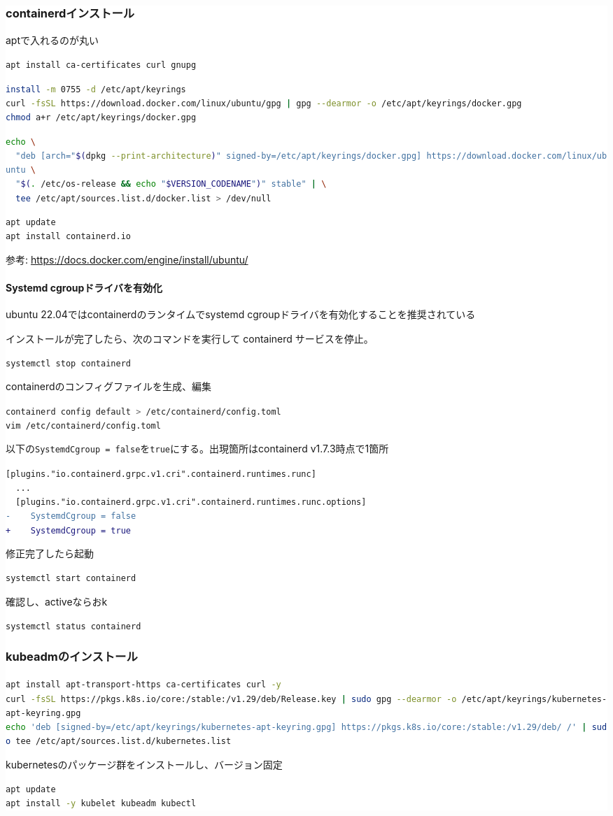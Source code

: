 ### containerdインストール
aptで入れるのが丸い
```sh
apt install ca-certificates curl gnupg
```
```sh
install -m 0755 -d /etc/apt/keyrings
curl -fsSL https://download.docker.com/linux/ubuntu/gpg | gpg --dearmor -o /etc/apt/keyrings/docker.gpg
chmod a+r /etc/apt/keyrings/docker.gpg
```
```sh
echo \
  "deb [arch="$(dpkg --print-architecture)" signed-by=/etc/apt/keyrings/docker.gpg] https://download.docker.com/linux/ubuntu \
  "$(. /etc/os-release && echo "$VERSION_CODENAME")" stable" | \
  tee /etc/apt/sources.list.d/docker.list > /dev/null
```

```sh
apt update
apt install containerd.io
```
参考: https://docs.docker.com/engine/install/ubuntu/

#### Systemd cgroupドライバを有効化

ubuntu 22.04ではcontainerdのランタイムでsystemd cgroupドライバを有効化することを推奨されている

インストールが完了したら、次のコマンドを実行して containerd サービスを停止。
```sh
systemctl stop containerd
```

containerdのコンフィグファイルを生成、編集
```sh
containerd config default > /etc/containerd/config.toml
vim /etc/containerd/config.toml
```

以下の`SystemdCgroup = false`を`true`にする。出現箇所はcontainerd v1.7.3時点で1箇所
```diff
[plugins."io.containerd.grpc.v1.cri".containerd.runtimes.runc]
  ...
  [plugins."io.containerd.grpc.v1.cri".containerd.runtimes.runc.options]
-    SystemdCgroup = false
+    SystemdCgroup = true
```

修正完了したら起動
```sh
systemctl start containerd
```

確認し、activeならおk
```sh
systemctl status containerd
```
### kubeadmのインストール
```sh
apt install apt-transport-https ca-certificates curl -y
curl -fsSL https://pkgs.k8s.io/core:/stable:/v1.29/deb/Release.key | sudo gpg --dearmor -o /etc/apt/keyrings/kubernetes-apt-keyring.gpg
echo 'deb [signed-by=/etc/apt/keyrings/kubernetes-apt-keyring.gpg] https://pkgs.k8s.io/core:/stable:/v1.29/deb/ /' | sudo tee /etc/apt/sources.list.d/kubernetes.list
```
kubernetesのパッケージ群をインストールし、バージョン固定
```sh
apt update
apt install -y kubelet kubeadm kubectl
```